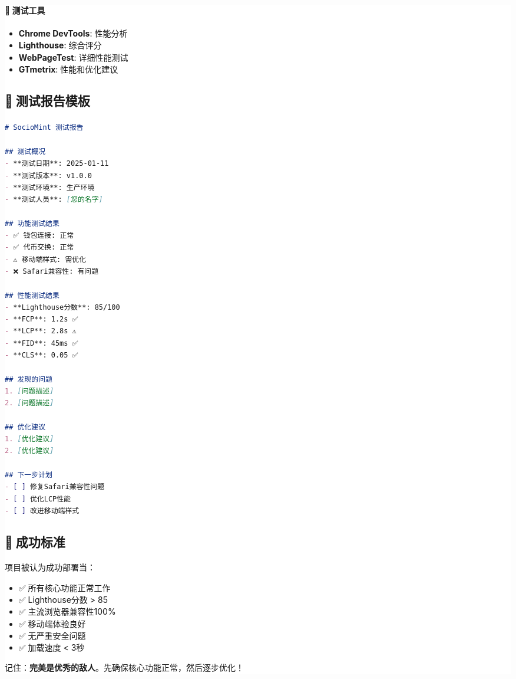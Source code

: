 #### 🧪 测试工具
- **Chrome DevTools**: 性能分析
- **Lighthouse**: 综合评分
- **WebPageTest**: 详细性能测试
- **GTmetrix**: 性能和优化建议

## 📝 测试报告模板

```markdown
# SocioMint 测试报告

## 测试概况
- **测试日期**: 2025-01-11
- **测试版本**: v1.0.0
- **测试环境**: 生产环境
- **测试人员**: [您的名字]

## 功能测试结果
- ✅ 钱包连接: 正常
- ✅ 代币交换: 正常  
- ⚠️ 移动端样式: 需优化
- ❌ Safari兼容性: 有问题

## 性能测试结果
- **Lighthouse分数**: 85/100
- **FCP**: 1.2s ✅
- **LCP**: 2.8s ⚠️
- **FID**: 45ms ✅
- **CLS**: 0.05 ✅

## 发现的问题
1. [问题描述]
2. [问题描述]

## 优化建议
1. [优化建议]
2. [优化建议]

## 下一步计划
- [ ] 修复Safari兼容性问题
- [ ] 优化LCP性能
- [ ] 改进移动端样式
```

## 🎯 成功标准

项目被认为成功部署当：
- ✅ 所有核心功能正常工作
- ✅ Lighthouse分数 > 85
- ✅ 主流浏览器兼容性100%
- ✅ 移动端体验良好
- ✅ 无严重安全问题
- ✅ 加载速度 < 3秒

记住：**完美是优秀的敌人**。先确保核心功能正常，然后逐步优化！

